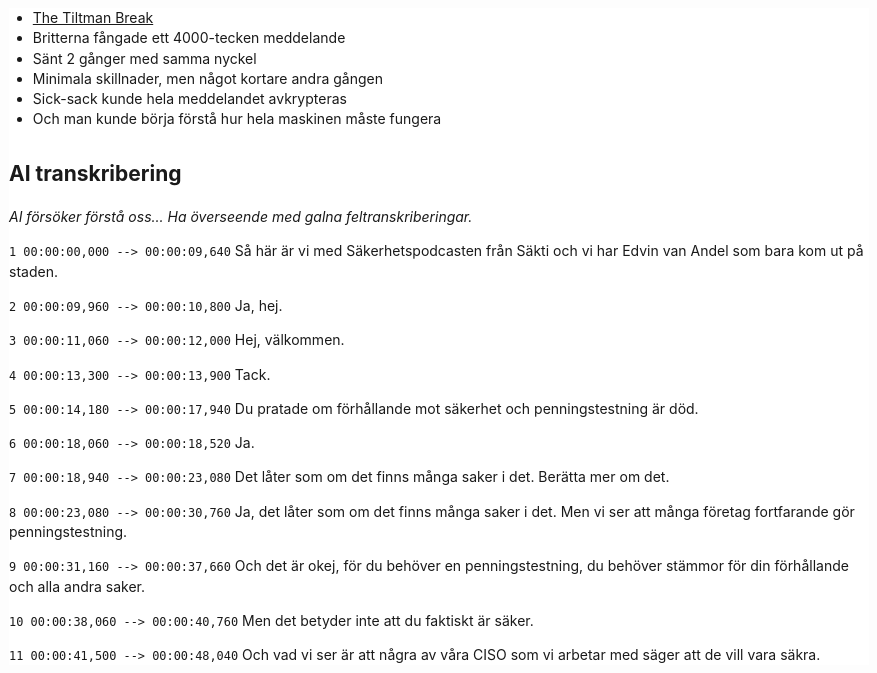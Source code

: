   * [The Tiltman Break](https://billtuttememorial.org.uk/codebreaking/the-tiltman-break/)
  * Britterna fångade ett 4000-tecken meddelande
  * Sänt 2 gånger med samma nyckel
  * Minimala skillnader, men något kortare andra gången
  * Sick-sack kunde hela meddelandet avkrypteras
  * Och man kunde börja förstå hur hela maskinen måste fungera

## AI transkribering

_AI försöker förstå oss... Ha överseende med galna feltranskriberingar._

`1 00:00:00,000 --> 00:00:09,640`
Så här är vi med Säkerhetspodcasten från Säkti och vi har Edvin van Andel som bara kom ut på staden.



`2 00:00:09,960 --> 00:00:10,800`
Ja, hej.



`3 00:00:11,060 --> 00:00:12,000`
Hej, välkommen.



`4 00:00:13,300 --> 00:00:13,900`
Tack.



`5 00:00:14,180 --> 00:00:17,940`
Du pratade om förhållande mot säkerhet och penningstestning är död.



`6 00:00:18,060 --> 00:00:18,520`
Ja.



`7 00:00:18,940 --> 00:00:23,080`
Det låter som om det finns många saker i det. Berätta mer om det.



`8 00:00:23,080 --> 00:00:30,760`
Ja, det låter som om det finns många saker i det. Men vi ser att många företag fortfarande gör penningstestning.



`9 00:00:31,160 --> 00:00:37,660`
Och det är okej, för du behöver en penningstestning, du behöver stämmor för din förhållande och alla andra saker.



`10 00:00:38,060 --> 00:00:40,760`
Men det betyder inte att du faktiskt är säker.



`11 00:00:41,500 --> 00:00:48,040`
Och vad vi ser är att några av våra CISO som vi arbetar med säger att de vill vara säkra.
